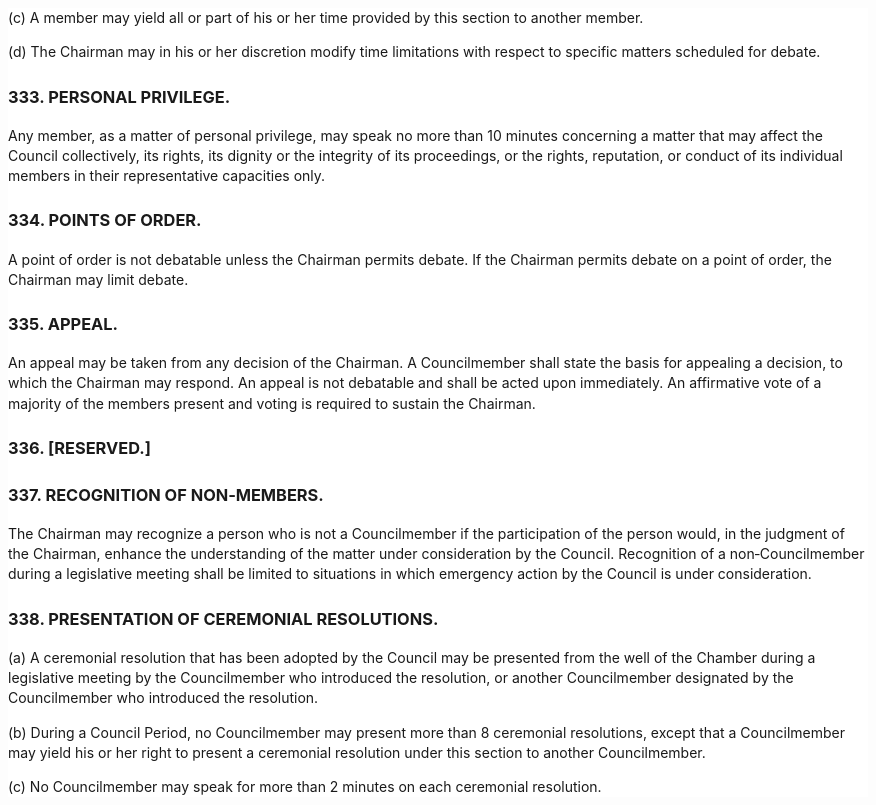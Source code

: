 ​(c) A member may yield all or part of his or her time provided by this
section to another member.

​(d) The Chairman may in his or her discretion modify time limitations
with respect to specific matters scheduled for debate.

### 333. PERSONAL PRIVILEGE.

Any member, as a matter of personal privilege, may speak no more than 10
minutes concerning a matter that may affect the Council collectively,
its rights, its dignity or the integrity of its proceedings, or the
rights, reputation, or conduct of its individual members in their
representative capacities only.

### 334. POINTS OF ORDER.

A point of order is not debatable unless the Chairman permits debate. If
the Chairman permits debate on a point of order, the Chairman may limit
debate.

### 335. APPEAL.

An appeal may be taken from any decision of the Chairman. A
Councilmember shall state the basis for appealing a decision, to which
the Chairman may respond. An appeal is not debatable and shall be acted
upon immediately. An affirmative vote of a majority of the members
present and voting is required to sustain the Chairman.

### 336. [RESERVED.]

### 337. RECOGNITION OF NON‑MEMBERS.

The Chairman may recognize a person who is not a Councilmember if the
participation of the person would, in the judgment of the Chairman,
enhance the understanding of the matter under consideration by the
Council. Recognition of a non‑Councilmember during a legislative meeting
shall be limited to situations in which emergency action by the Council
is under consideration.

### 338. PRESENTATION OF CEREMONIAL RESOLUTIONS.

​(a) A ceremonial resolution that has been adopted by the Council may be
presented from the well of the Chamber during a legislative meeting by
the Councilmember who introduced the resolution, or another
Councilmember designated by the Councilmember who introduced the
resolution.

​(b) During a Council Period, no Councilmember may present more than 8
ceremonial resolutions, except that a Councilmember may yield his or her
right to present a ceremonial resolution under this section to another
Councilmember.

​(c) No Councilmember may speak for more than 2 minutes on each
ceremonial resolution.
